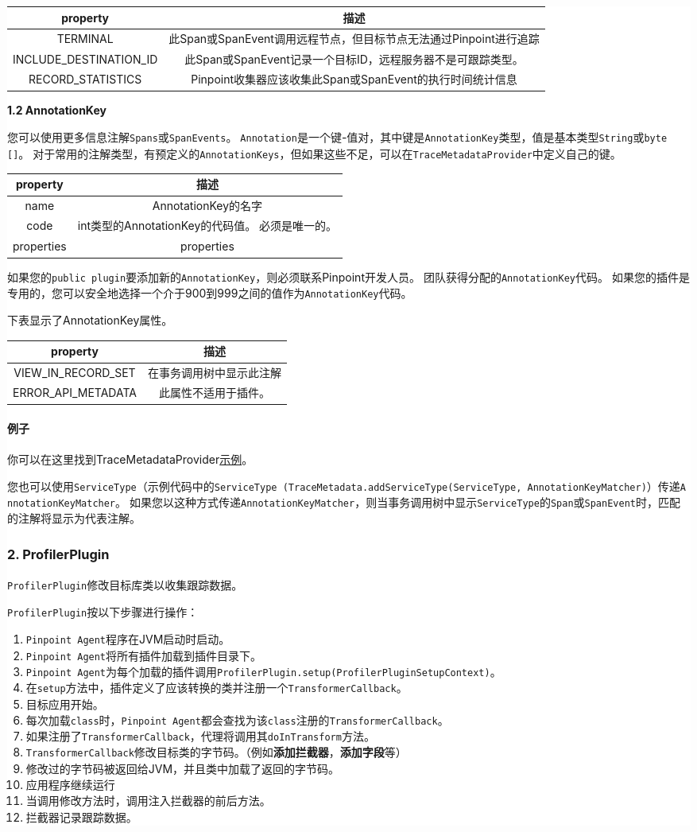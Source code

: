 |property|描述|
|:-:|:-:|
|TERMINAL|此Span或SpanEvent调用远程节点，但目标节点无法通过Pinpoint进行追踪|
|INCLUDE_DESTINATION_ID|此Span或SpanEvent记录一个目标ID，远程服务器不是可跟踪类型。|
|RECORD_STATISTICS	|Pinpoint收集器应该收集此Span或SpanEvent的执行时间统计信息|

**1.2 AnnotationKey**

您可以使用更多信息注解`Spans`或`SpanEvents`。 `Annotation`是一个键-值对，其中键是`AnnotationKey`类型，值是基本类型`String`或`byte []`。 对于常用的注解类型，有预定义的`AnnotationKeys`，但如果这些不足，可以在`TraceMetadataProvider`中定义自己的键。


|property|描述|
|:-:|:-:|
|name|AnnotationKey的名字|
|code|int类型的AnnotationKey的代码值。 必须是唯一的。|
|properties	|properties|

如果您的`public plugin`要添加新的`AnnotationKey`，则必须联系Pinpoint开发人员。 团队获得分配的`AnnotationKey`代码。 如果您的插件是专用的，您可以安全地选择一个介于900到999之间的值作为`AnnotationKey`代码。

下表显示了AnnotationKey属性。

|property|描述|
|:-:|:-:|
|VIEW_IN_RECORD_SET|在事务调用树中显示此注解|
|ERROR_API_METADATA|此属性不适用于插件。|

#### 例子 ####

你可以在这里找到TraceMetadataProvider[示例](https://github.com/naver/pinpoint-plugin-sample/blob/master/plugin/src/main/java/com/navercorp/pinpoint/plugin/sample/SampleTraceMetadataProvider.java)。

您也可以使用`ServiceType`（示例代码中的`ServiceType (TraceMetadata.addServiceType(ServiceType, AnnotationKeyMatcher)`）传递`AnnotationKeyMatcher`。 如果您以这种方式传递`AnnotationKeyMatcher`，则当事务调用树中显示`ServiceType`的`Span`或`SpanEvent`时，匹配的注解将显示为代表注解。

### 2. ProfilerPlugin ###

`ProfilerPlugin`修改目标库类以收集跟踪数据。

`ProfilerPlugin`按以下步骤进行操作：

1. `Pinpoint Agent`程序在JVM启动时启动。
2. `Pinpoint Agent`将所有插件加载到插件目录下。
3. `Pinpoint Agent`为每个加载的插件调用`ProfilerPlugin.setup(ProfilerPluginSetupContext)`。
4. 在`setup`方法中，插件定义了应该转换的类并注册一个`TransformerCallback`。
5. 目标应用开始。
6. 每次加载`class`时，`Pinpoint Agent`都会查找为该`class`注册的`TransformerCallback`。
7. 如果注册了`TransformerCallback`，代理将调用其`doInTransform`方法。
8. `TransformerCallback`修改目标类的字节码。（例如**添加拦截器**，**添加字段**等）
9. 修改过的字节码被返回给JVM，并且类中加载了返回的字节码。
10. 应用程序继续运行
11. 当调用修改方法时，调用注入拦截器的前后方法。
12. 拦截器记录跟踪数据。
